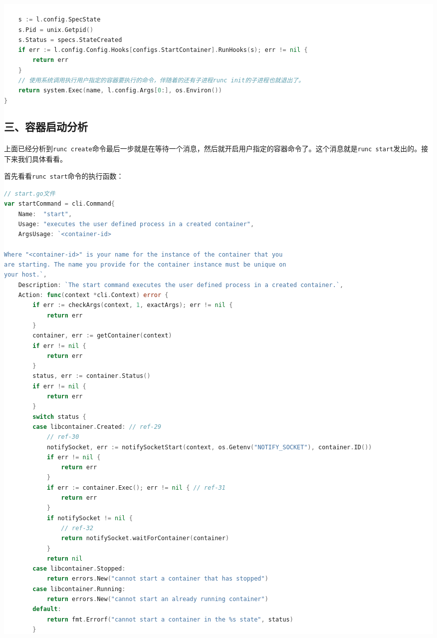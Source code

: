 ```go

	s := l.config.SpecState
	s.Pid = unix.Getpid()
	s.Status = specs.StateCreated
	if err := l.config.Config.Hooks[configs.StartContainer].RunHooks(s); err != nil {
		return err
	}
	// 使用系统调用执行用户指定的容器要执行的命令，伴随着的还有子进程runc init的子进程也就退出了。
	return system.Exec(name, l.config.Args[0:], os.Environ())
}
```

## 三、容器启动分析

上面已经分析到`runc create`命令最后一步就是在等待一个消息，然后就开启用户指定的容器命令了。这个消息就是`runc start`发出的。接下来我们具体看看。

首先看看`runc start`命令的执行函数：

```go
// start.go文件
var startCommand = cli.Command{
	Name:  "start",
	Usage: "executes the user defined process in a created container",
	ArgsUsage: `<container-id>

Where "<container-id>" is your name for the instance of the container that you
are starting. The name you provide for the container instance must be unique on
your host.`,
	Description: `The start command executes the user defined process in a created container.`,
	Action: func(context *cli.Context) error {
		if err := checkArgs(context, 1, exactArgs); err != nil {
			return err
		}
		container, err := getContainer(context)
		if err != nil {
			return err
		}
		status, err := container.Status()
		if err != nil {
			return err
		}
		switch status {
		case libcontainer.Created: // ref-29
            // ref-30
			notifySocket, err := notifySocketStart(context, os.Getenv("NOTIFY_SOCKET"), container.ID())
			if err != nil {
				return err
			}
			if err := container.Exec(); err != nil { // ref-31
				return err
			}
			if notifySocket != nil {
                // ref-32
				return notifySocket.waitForContainer(container)
			}
			return nil
		case libcontainer.Stopped:
			return errors.New("cannot start a container that has stopped")
		case libcontainer.Running:
			return errors.New("cannot start an already running container")
		default:
			return fmt.Errorf("cannot start a container in the %s state", status)
		}
```